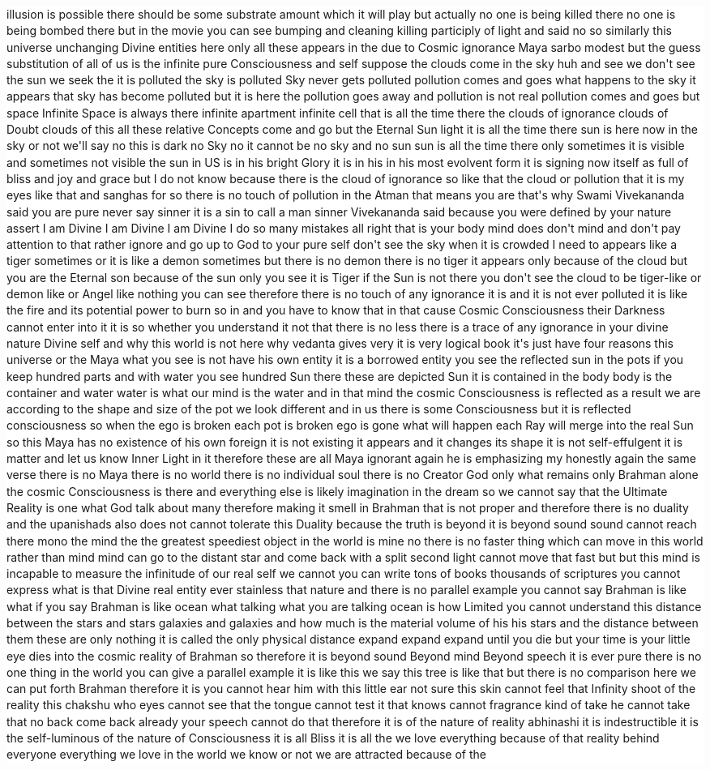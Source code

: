 illusion is possible there should be some substrate amount which it will play but actually no one is being killed there no one is being bombed there but in the movie you can see bumping and cleaning killing participly of light and said no so similarly this universe unchanging Divine entities here only all these appears in the due to Cosmic ignorance Maya sarbo modest but the guess substitution of all of us is the infinite pure Consciousness and self suppose the clouds come in the sky huh and see we don't see the sun we seek the it is polluted the sky is polluted Sky never gets polluted pollution comes and goes what happens to the sky it appears that sky has become polluted but it is here the pollution goes away and pollution is not real pollution comes and goes but space Infinite Space is always there infinite apartment infinite cell that is all the time there the clouds of ignorance clouds of Doubt clouds of this all these relative Concepts come and go but the Eternal Sun light it is all the time there sun is here now in the sky or not we'll say no this is dark no Sky no it cannot be no sky and no sun sun is all the time there only sometimes it is visible and sometimes not visible the sun in US is in his bright Glory it is in his in his most evolvent form it is signing now itself as full of bliss and joy and grace but I do not know because there is the cloud of ignorance so like that the cloud or pollution that it is my eyes like that and sanghas for so there is no touch of pollution in the Atman that means you are that's why Swami Vivekananda said you are pure never say sinner it is a sin to call a man sinner Vivekananda said because you were defined by your nature assert I am Divine I am Divine I am Divine I do so many mistakes all right that is your body mind does don't mind and don't pay attention to that rather ignore and go up to God to your pure self don't see the sky when it is crowded I need to appears like a tiger sometimes or it is like a demon sometimes but there is no demon there is no tiger it appears only because of the cloud but you are the Eternal son because of the sun only you see it is Tiger if the Sun is not there you don't see the cloud to be tiger-like or demon like or Angel like nothing you can see therefore there is no touch of any ignorance it is and it is not ever polluted it is like the fire and its potential power to burn so in and you have to know that in that cause Cosmic Consciousness their Darkness cannot enter into it it is so whether you understand it not that there is no less there is a trace of any ignorance in your divine nature Divine self and why this world is not here why vedanta gives very it is very logical book it's just have four reasons this universe or the Maya what you see is not have his own entity it is a borrowed entity you see the reflected sun in the pots if you keep hundred parts and with water you see hundred Sun there these are depicted Sun it is contained in the body body is the container and water water is what our mind is the water and in that mind the cosmic Consciousness is reflected as a result we are according to the shape and size of the pot we look different and in us there is some Consciousness but it is reflected consciousness so when the ego is broken each pot is broken ego is gone what will happen each Ray will merge into the real Sun so this Maya has no existence of his own foreign it is not existing it appears and it changes its shape it is not self-effulgent it is matter and let us know Inner Light in it therefore these are all Maya ignorant again he is emphasizing my honestly again the same verse there is no Maya there is no world there is no individual soul there is no Creator God only what remains only Brahman alone the cosmic Consciousness is there and everything else is likely imagination in the dream so we cannot say that the Ultimate Reality is one what God talk about many therefore making it smell in Brahman that is not proper and therefore there is no duality and the upanishads also does not cannot tolerate this Duality because the truth is beyond it is beyond sound sound cannot reach there mono the mind the the greatest speediest object in the world is mine no there is no faster thing which can move in this world rather than mind mind can go to the distant star and come back with a split second light cannot move that fast but but this mind is incapable to measure the infinitude of our real self we cannot you can write tons of books thousands of scriptures you cannot express what is that Divine real entity ever stainless that nature and there is no parallel example you cannot say Brahman is like what if you say Brahman is like ocean what talking what you are talking ocean is how Limited you cannot understand this distance between the stars and stars galaxies and galaxies and how much is the material volume of his his stars and the distance between them these are only nothing it is called the only physical distance expand expand expand until you die but your time is your little eye dies into the cosmic reality of Brahman so therefore it is beyond sound Beyond mind Beyond speech it is ever pure there is no one thing in the world you can give a parallel example it is like this we say this tree is like that but there is no comparison here we can put forth Brahman therefore it is you cannot hear him with this little ear not sure this skin cannot feel that Infinity shoot of the reality this chakshu who eyes cannot see that the tongue cannot test it that knows cannot fragrance kind of take he cannot take that no back come back already your speech cannot do that therefore it is of the nature of reality abhinashi it is indestructible it is the self-luminous of the nature of Consciousness it is all Bliss it is all the we love everything because of that reality behind everyone everything we love in the world we know or not we are attracted because of the